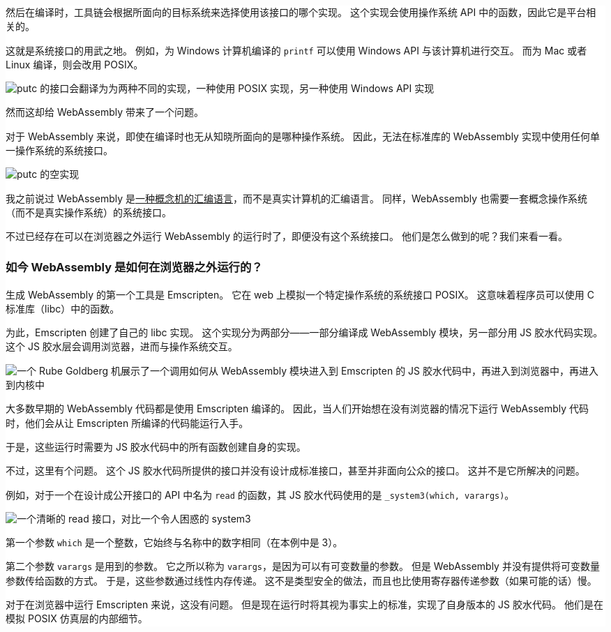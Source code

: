 然后在编译时，工具链会根据所面向的目标系统来选择使用该接口的哪个实现。
这个实现会使用操作系统 API 中的函数，因此它是平台相关的。

这就是系统接口的用武之地。
例如，为 Windows 计算机编译的 `printf` 可以使用 Windows API 与该计算机进行交互。
而为 Mac 或者 Linux 编译，则会改用 POSIX。

![putc 的接口会翻译为为两种不同的实现，一种使用 POSIX 实现，另一种使用 Windows API 实现](https://2r4s9p1yi1fa2jd7j43zph8r-wpengine.netdna-ssl.com/files/2019/03/02-01-implementations-1.png)

然而这却给 WebAssembly 带来了一个问题。

对于 WebAssembly 来说，即使在编译时也无从知晓所面向的是哪种操作系统。
因此，无法在标准库的 WebAssembly 实现中使用任何单一操作系统的系统接口。

![putc 的空实现](https://2r4s9p1yi1fa2jd7j43zph8r-wpengine.netdna-ssl.com/files/2019/03/02-02-implementations-1.png)

我之前说过 WebAssembly 是[一种概念机的汇编语言](https://hacks.mozilla.org/2017/02/creating-and-working-with-webassembly-modules/)，而不是真实计算机的汇编语言。
同样，WebAssembly 也需要一套概念操作系统（而不是真实操作系统）的系统接口。

不过已经存在可以在浏览器之外运行 WebAssembly 的运行时了，即便没有这个系统接口。
他们是怎么做到的呢？我们来看一看。

### 如今 WebAssembly 是如何在浏览器之外运行的？
生成 WebAssembly 的第一个工具是 Emscripten。
它在 web 上模拟一个特定操作系统的系统接口 POSIX。
这意味着程序员可以使用 C 标准库（libc）中的函数。

为此，Emscripten 创建了自己的 libc 实现。
这个实现分为两部分——一部分编译成 WebAssembly 模块，另一部分用 JS 胶水代码实现。
这个 JS 胶水层会调用浏览器，进而与操作系统交互。

![一个 Rube Goldberg 机展示了一个调用如何从 WebAssembly 模块进入到 Emscripten 的 JS 胶水代码中，再进入到浏览器中，再进入到内核中](https://2r4s9p1yi1fa2jd7j43zph8r-wpengine.netdna-ssl.com/files/2019/03/03-01-emscripten-1.png)

大多数早期的 WebAssembly 代码都是使用 Emscripten 编译的。
因此，当人们开始想在没有浏览器的情况下运行 WebAssembly 代码时，他们会从让 Emscripten 所编译的代码能运行入手。

于是，这些运行时需要为 JS 胶水代码中的所有函数创建自身的实现。

不过，这里有个问题。
这个 JS 胶水代码所提供的接口并没有设计成标准接口，甚至并非面向公众的接口。
这并不是它所解决的问题。

例如，对于一个在设计成公开接口的 API 中名为 `read` 的函数，其 JS 胶水代码使用的是 `_system3(which, varargs)`。

![一个清晰的 read 接口，对比一个令人困惑的 system3](https://2r4s9p1yi1fa2jd7j43zph8r-wpengine.netdna-ssl.com/files/2019/03/03-02-system3-1.png)

第一个参数 `which` 是一个整数，它始终与名称中的数字相同（在本例中是 3）。

第二个参数 `varargs` 是用到的参数。
它之所以称为 `varargs`，是因为可以有可变数量的参数。
但是 WebAssembly 并没有提供将可变数量参数传给函数的方式。
于是，这些参数通过线性内存传递。
这不是类型安全的做法，而且也比使用寄存器传递参数（如果可能的话）慢。

对于在浏览器中运行 Emscripten 来说，这没有问题。
但是现在运行时将其视为事实上的标准，实现了自身版本的 JS 胶水代码。
他们是在模拟 POSIX 仿真层的内部细节。
